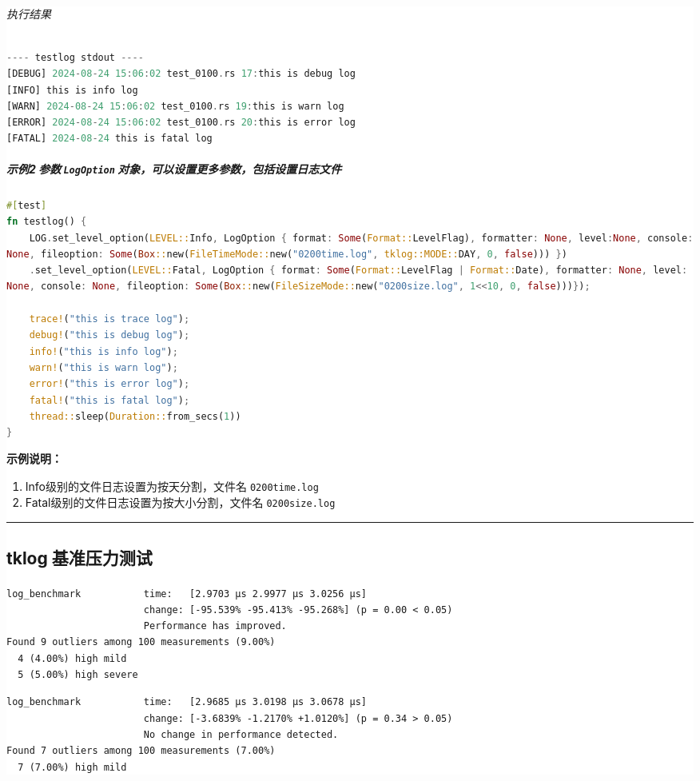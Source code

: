 ###### 执行结果

```rust
---- testlog stdout ----
[DEBUG] 2024-08-24 15:06:02 test_0100.rs 17:this is debug log
[INFO] this is info log
[WARN] 2024-08-24 15:06:02 test_0100.rs 19:this is warn log
[ERROR] 2024-08-24 15:06:02 test_0100.rs 20:this is error log
[FATAL] 2024-08-24 this is fatal log
```

##### 示例2  参数 `LogOption` 对象，可以设置更多参数，包括设置日志文件

```rust
#[test]
fn testlog() {
    LOG.set_level_option(LEVEL::Info, LogOption { format: Some(Format::LevelFlag), formatter: None, level:None, console: None, fileoption: Some(Box::new(FileTimeMode::new("0200time.log", tklog::MODE::DAY, 0, false))) })
    .set_level_option(LEVEL::Fatal, LogOption { format: Some(Format::LevelFlag | Format::Date), formatter: None, level: None, console: None, fileoption: Some(Box::new(FileSizeMode::new("0200size.log", 1<<10, 0, false)))});

    trace!("this is trace log");
    debug!("this is debug log");
    info!("this is info log");
    warn!("this is warn log");
    error!("this is error log");
    fatal!("this is fatal log");
    thread::sleep(Duration::from_secs(1))
}
```
**示例说明：**
1. Info级别的文件日志设置为按天分割，文件名 `0200time.log`
2. Fatal级别的文件日志设置为按大小分割，文件名 `0200size.log`

------------

## tklog 基准压力测试

```text
log_benchmark           time:   [2.9703 µs 2.9977 µs 3.0256 µs]
                        change: [-95.539% -95.413% -95.268%] (p = 0.00 < 0.05)
                        Performance has improved.
Found 9 outliers among 100 measurements (9.00%)
  4 (4.00%) high mild
  5 (5.00%) high severe
```

```text
log_benchmark           time:   [2.9685 µs 3.0198 µs 3.0678 µs]
                        change: [-3.6839% -1.2170% +1.0120%] (p = 0.34 > 0.05)
                        No change in performance detected.
Found 7 outliers among 100 measurements (7.00%)
  7 (7.00%) high mild
```

